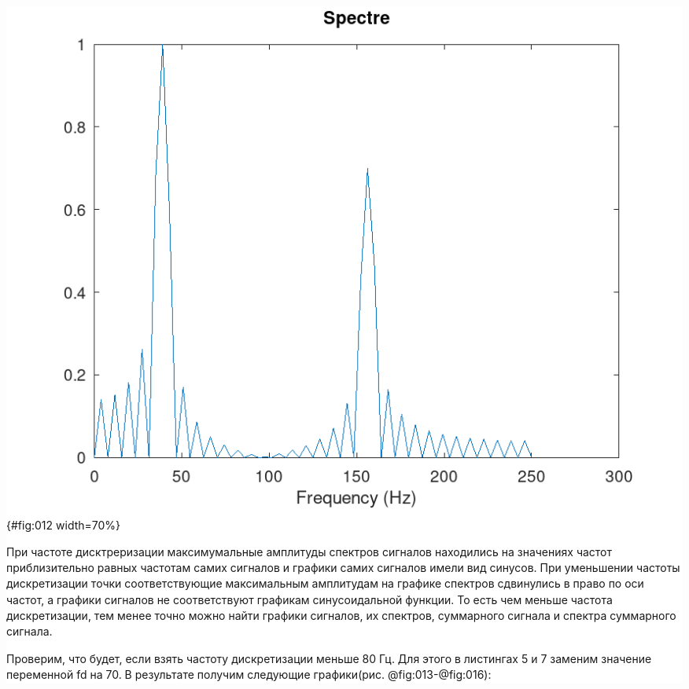 ![График спектра суммарного сигнала при fd = 128.](image/spectre_sum128.png){#fig:012 width=70%}

При частоте дисктреризации максимумальные амплитуды спектров сигналов находились на значениях частот приблизительно равных частотам самих сигналов и графики самих сигналов имели вид синусов. При уменьшении частоты дискретизации точки соответствующие максимальным амплитудам на графике спектров сдвинулись в право по оси частот, а графики сигналов не соответствуют графикам синусоидальной функции. То есть чем меньше частота дискретизации, тем менее точно можно найти графики сигналов, их спектров, суммарного сигнала и спектра суммарного сигнала.

Проверим, что будет, если взять частоту дискретизации меньше 80 Гц. Для этого в листингах 5 и 7 заменим значение переменной fd на 70. В результате получим следующие графики(рис. @fig:013-@fig:016):
